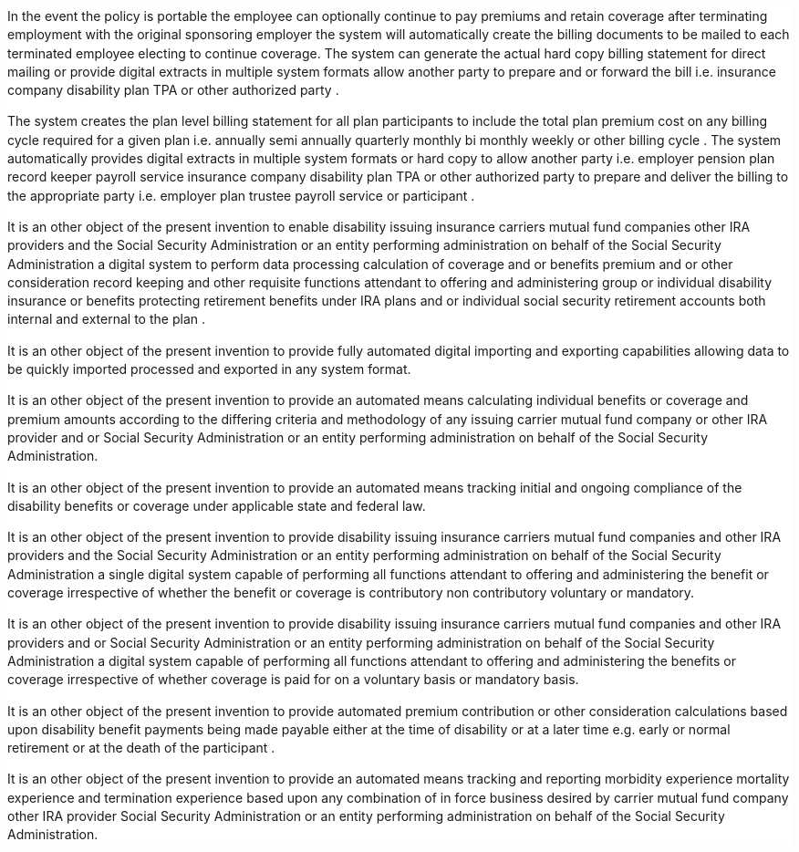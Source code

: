 In the event the policy is portable the employee can optionally continue to pay premiums and retain coverage after terminating employment with the original sponsoring employer the system will automatically create the billing documents to be mailed to each terminated employee electing to continue coverage. The system can generate the actual hard copy billing statement for direct mailing or provide digital extracts in multiple system formats allow another party to prepare and or forward the bill i.e. insurance company disability plan TPA or other authorized party .

The system creates the plan level billing statement for all plan participants to include the total plan premium cost on any billing cycle required for a given plan i.e. annually semi annually quarterly monthly bi monthly weekly or other billing cycle . The system automatically provides digital extracts in multiple system formats or hard copy to allow another party i.e. employer pension plan record keeper payroll service insurance company disability plan TPA or other authorized party to prepare and deliver the billing to the appropriate party i.e. employer plan trustee payroll service or participant .

It is an other object of the present invention to enable disability issuing insurance carriers mutual fund companies other IRA providers and the Social Security Administration or an entity performing administration on behalf of the Social Security Administration a digital system to perform data processing calculation of coverage and or benefits premium and or other consideration record keeping and other requisite functions attendant to offering and administering group or individual disability insurance or benefits protecting retirement benefits under IRA plans and or individual social security retirement accounts both internal and external to the plan .

It is an other object of the present invention to provide fully automated digital importing and exporting capabilities allowing data to be quickly imported processed and exported in any system format.

It is an other object of the present invention to provide an automated means calculating individual benefits or coverage and premium amounts according to the differing criteria and methodology of any issuing carrier mutual fund company or other IRA provider and or Social Security Administration or an entity performing administration on behalf of the Social Security Administration.

It is an other object of the present invention to provide an automated means tracking initial and ongoing compliance of the disability benefits or coverage under applicable state and federal law.

It is an other object of the present invention to provide disability issuing insurance carriers mutual fund companies and other IRA providers and the Social Security Administration or an entity performing administration on behalf of the Social Security Administration a single digital system capable of performing all functions attendant to offering and administering the benefit or coverage irrespective of whether the benefit or coverage is contributory non contributory voluntary or mandatory.

It is an other object of the present invention to provide disability issuing insurance carriers mutual fund companies and other IRA providers and or Social Security Administration or an entity performing administration on behalf of the Social Security Administration a digital system capable of performing all functions attendant to offering and administering the benefits or coverage irrespective of whether coverage is paid for on a voluntary basis or mandatory basis.

It is an other object of the present invention to provide automated premium contribution or other consideration calculations based upon disability benefit payments being made payable either at the time of disability or at a later time e.g. early or normal retirement or at the death of the participant .

It is an other object of the present invention to provide an automated means tracking and reporting morbidity experience mortality experience and termination experience based upon any combination of in force business desired by carrier mutual fund company other IRA provider Social Security Administration or an entity performing administration on behalf of the Social Security Administration.
